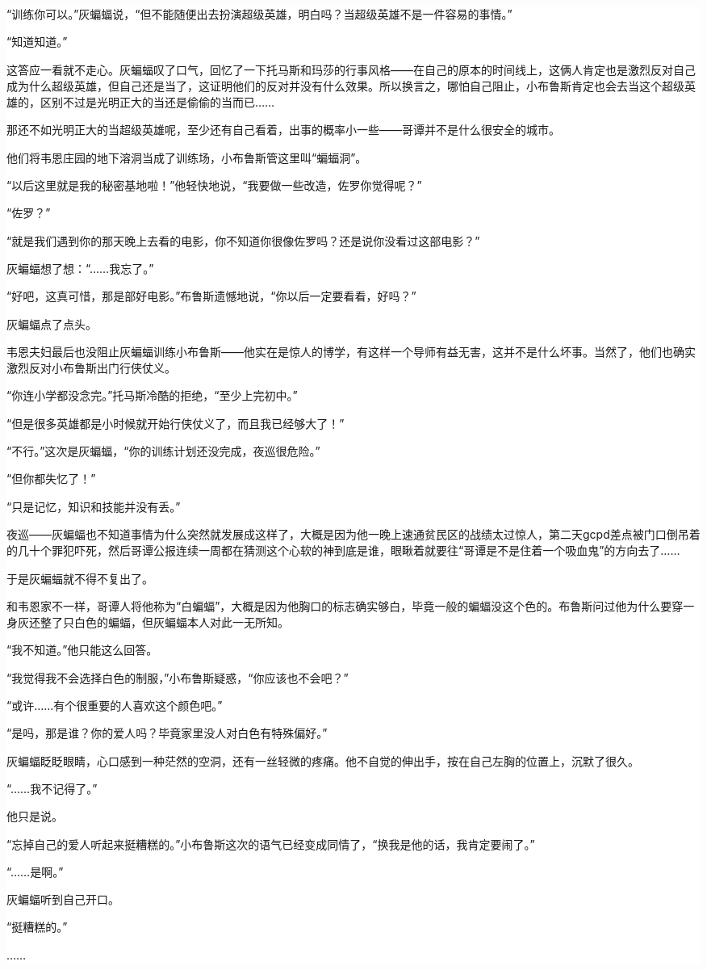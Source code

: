 “训练你可以。”灰蝙蝠说，“但不能随便出去扮演超级英雄，明白吗？当超级英雄不是一件容易的事情。”

“知道知道。”

这答应一看就不走心。灰蝙蝠叹了口气，回忆了一下托马斯和玛莎的行事风格——在自己的原本的时间线上，这俩人肯定也是激烈反对自己成为什么超级英雄，但自己还是当了，这证明他们的反对并没有什么效果。所以换言之，哪怕自己阻止，小布鲁斯肯定也会去当这个超级英雄的，区别不过是光明正大的当还是偷偷的当而已……

那还不如光明正大的当超级英雄呢，至少还有自己看着，出事的概率小一些——哥谭并不是什么很安全的城市。

他们将韦恩庄园的地下溶洞当成了训练场，小布鲁斯管这里叫“蝙蝠洞”。

“以后这里就是我的秘密基地啦！”他轻快地说，“我要做一些改造，佐罗你觉得呢？”

“佐罗？”

“就是我们遇到你的那天晚上去看的电影，你不知道你很像佐罗吗？还是说你没看过这部电影？”

灰蝙蝠想了想：“……我忘了。”

“好吧，这真可惜，那是部好电影。”布鲁斯遗憾地说，“你以后一定要看看，好吗？”

灰蝙蝠点了点头。

韦恩夫妇最后也没阻止灰蝙蝠训练小布鲁斯——他实在是惊人的博学，有这样一个导师有益无害，这并不是什么坏事。当然了，他们也确实激烈反对小布鲁斯出门行侠仗义。

“你连小学都没念完。”托马斯冷酷的拒绝，“至少上完初中。”

“但是很多英雄都是小时候就开始行侠仗义了，而且我已经够大了！”

“不行。”这次是灰蝙蝠，“你的训练计划还没完成，夜巡很危险。”

“但你都失忆了！”

“只是记忆，知识和技能并没有丢。”

夜巡——灰蝙蝠也不知道事情为什么突然就发展成这样了，大概是因为他一晚上速通贫民区的战绩太过惊人，第二天gcpd差点被门口倒吊着的几十个罪犯吓死，然后哥谭公报连续一周都在猜测这个心软的神到底是谁，眼瞅着就要往“哥谭是不是住着一个吸血鬼”的方向去了……

于是灰蝙蝠就不得不复出了。

和韦恩家不一样，哥谭人将他称为“白蝙蝠”，大概是因为他胸口的标志确实够白，毕竟一般的蝙蝠没这个色的。布鲁斯问过他为什么要穿一身灰还整了只白色的蝙蝠，但灰蝙蝠本人对此一无所知。

“我不知道。”他只能这么回答。

“我觉得我不会选择白色的制服，”小布鲁斯疑惑，“你应该也不会吧？”

“或许……有个很重要的人喜欢这个颜色吧。”

“是吗，那是谁？你的爱人吗？毕竟家里没人对白色有特殊偏好。”

灰蝙蝠眨眨眼睛，心口感到一种茫然的空洞，还有一丝轻微的疼痛。他不自觉的伸出手，按在自己左胸的位置上，沉默了很久。

“……我不记得了。”

他只是说。

“忘掉自己的爱人听起来挺糟糕的。”小布鲁斯这次的语气已经变成同情了，“换我是他的话，我肯定要闹了。”

“……是啊。”

灰蝙蝠听到自己开口。

“挺糟糕的。”

……
